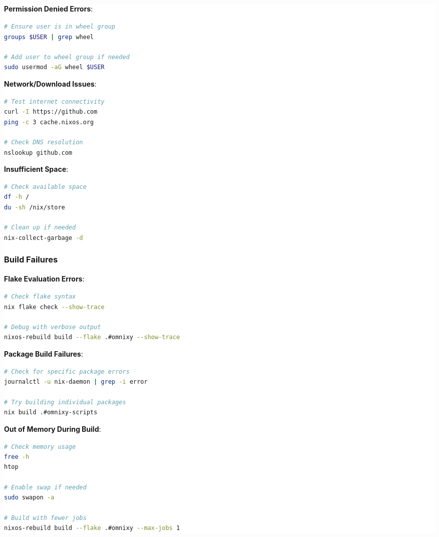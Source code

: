 **Permission Denied Errors**:
```bash
# Ensure user is in wheel group
groups $USER | grep wheel

# Add user to wheel group if needed
sudo usermod -aG wheel $USER
```

**Network/Download Issues**:
```bash
# Test internet connectivity
curl -I https://github.com
ping -c 3 cache.nixos.org

# Check DNS resolution
nslookup github.com
```

**Insufficient Space**:
```bash
# Check available space
df -h /
du -sh /nix/store

# Clean up if needed
nix-collect-garbage -d
```

### Build Failures

**Flake Evaluation Errors**:
```bash
# Check flake syntax
nix flake check --show-trace

# Debug with verbose output
nixos-rebuild build --flake .#omnixy --show-trace
```

**Package Build Failures**:
```bash
# Check for specific package errors
journalctl -u nix-daemon | grep -i error

# Try building individual packages
nix build .#omnixy-scripts
```

**Out of Memory During Build**:
```bash
# Check memory usage
free -h
htop

# Enable swap if needed
sudo swapon -a

# Build with fewer jobs
nixos-rebuild build --flake .#omnixy --max-jobs 1
```
